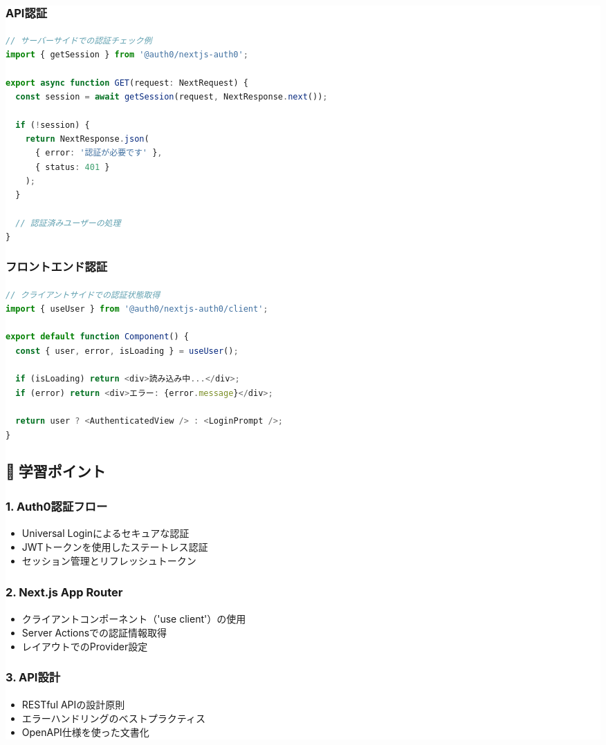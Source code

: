 ### API認証
```typescript
// サーバーサイドでの認証チェック例
import { getSession } from '@auth0/nextjs-auth0';

export async function GET(request: NextRequest) {
  const session = await getSession(request, NextResponse.next());
  
  if (!session) {
    return NextResponse.json(
      { error: '認証が必要です' },
      { status: 401 }
    );
  }
  
  // 認証済みユーザーの処理
}
```

### フロントエンド認証
```typescript
// クライアントサイドでの認証状態取得
import { useUser } from '@auth0/nextjs-auth0/client';

export default function Component() {
  const { user, error, isLoading } = useUser();
  
  if (isLoading) return <div>読み込み中...</div>;
  if (error) return <div>エラー: {error.message}</div>;
  
  return user ? <AuthenticatedView /> : <LoginPrompt />;
}
```

## 📖 学習ポイント

### 1. Auth0認証フロー
- Universal Loginによるセキュアな認証
- JWTトークンを使用したステートレス認証
- セッション管理とリフレッシュトークン

### 2. Next.js App Router
- クライアントコンポーネント（'use client'）の使用
- Server Actionsでの認証情報取得
- レイアウトでのProvider設定

### 3. API設計
- RESTful APIの設計原則
- エラーハンドリングのベストプラクティス
- OpenAPI仕様を使った文書化
